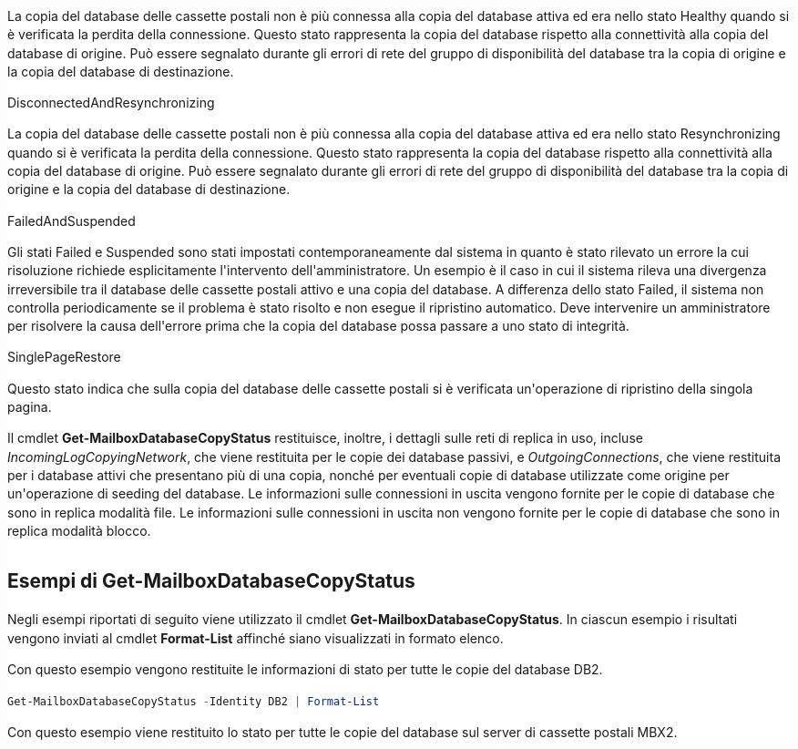 <td><p>La copia del database delle cassette postali non è più connessa alla copia del database attiva ed era nello stato Healthy quando si è verificata la perdita della connessione. Questo stato rappresenta la copia del database rispetto alla connettività alla copia del database di origine. Può essere segnalato durante gli errori di rete del gruppo di disponibilità del database tra la copia di origine e la copia del database di destinazione.</p></td>
</tr>
<tr class="even">
<td><p>DisconnectedAndResynchronizing</p></td>
<td><p>La copia del database delle cassette postali non è più connessa alla copia del database attiva ed era nello stato Resynchronizing quando si è verificata la perdita della connessione. Questo stato rappresenta la copia del database rispetto alla connettività alla copia del database di origine. Può essere segnalato durante gli errori di rete del gruppo di disponibilità del database tra la copia di origine e la copia del database di destinazione.</p></td>
</tr>
<tr class="odd">
<td><p>FailedAndSuspended</p></td>
<td><p>Gli stati Failed e Suspended sono stati impostati contemporaneamente dal sistema in quanto è stato rilevato un errore la cui risoluzione richiede esplicitamente l'intervento dell'amministratore. Un esempio è il caso in cui il sistema rileva una divergenza irreversibile tra il database delle cassette postali attivo e una copia del database. A differenza dello stato Failed, il sistema non controlla periodicamente se il problema è stato risolto e non esegue il ripristino automatico. Deve intervenire un amministratore per risolvere la causa dell'errore prima che la copia del database possa passare a uno stato di integrità.</p></td>
</tr>
<tr class="even">
<td><p>SinglePageRestore</p></td>
<td><p>Questo stato indica che sulla copia del database delle cassette postali si è verificata un'operazione di ripristino della singola pagina.</p></td>
</tr>
</tbody>
</table>


Il cmdlet **Get-MailboxDatabaseCopyStatus** restituisce, inoltre, i dettagli sulle reti di replica in uso, incluse *IncomingLogCopyingNetwork*, che viene restituita per le copie dei database passivi, e *OutgoingConnections*, che viene restituita per i database attivi che presentano più di una copia, nonché per eventuali copie di database utilizzate come origine per un'operazione di seeding del database. Le informazioni sulle connessioni in uscita vengono fornite per le copie di database che sono in replica modalità file. Le informazioni sulle connessioni in uscita non vengono fornite per le copie di database che sono in replica modalità blocco.

## Esempi di Get-MailboxDatabaseCopyStatus

Negli esempi riportati di seguito viene utilizzato il cmdlet **Get-MailboxDatabaseCopyStatus**. In ciascun esempio i risultati vengono inviati al cmdlet **Format-List** affinché siano visualizzati in formato elenco.

Con questo esempio vengono restituite le informazioni di stato per tutte le copie del database DB2.

```powershell
Get-MailboxDatabaseCopyStatus -Identity DB2 | Format-List
```

Con questo esempio viene restituito lo stato per tutte le copie del database sul server di cassette postali MBX2.
